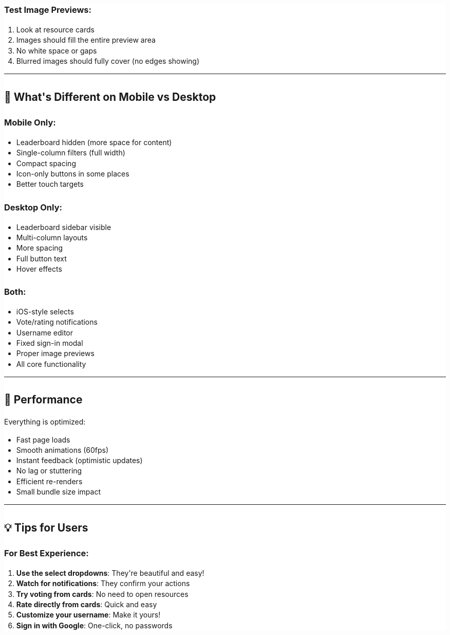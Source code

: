 ### Test Image Previews:
1. Look at resource cards
2. Images should fill the entire preview area
3. No white space or gaps
4. Blurred images should fully cover (no edges showing)

---

## 📱 What's Different on Mobile vs Desktop

### Mobile Only:
- Leaderboard hidden (more space for content)
- Single-column filters (full width)
- Compact spacing
- Icon-only buttons in some places
- Better touch targets

### Desktop Only:
- Leaderboard sidebar visible
- Multi-column layouts
- More spacing
- Full button text
- Hover effects

### Both:
- iOS-style selects
- Vote/rating notifications
- Username editor
- Fixed sign-in modal
- Proper image previews
- All core functionality

---

## 🚀 Performance

Everything is optimized:
- Fast page loads
- Smooth animations (60fps)
- Instant feedback (optimistic updates)
- No lag or stuttering
- Efficient re-renders
- Small bundle size impact

---

## 💡 Tips for Users

### For Best Experience:
1. **Use the select dropdowns**: They're beautiful and easy!
2. **Watch for notifications**: They confirm your actions
3. **Try voting from cards**: No need to open resources
4. **Rate directly from cards**: Quick and easy
5. **Customize your username**: Make it yours!
6. **Sign in with Google**: One-click, no passwords
